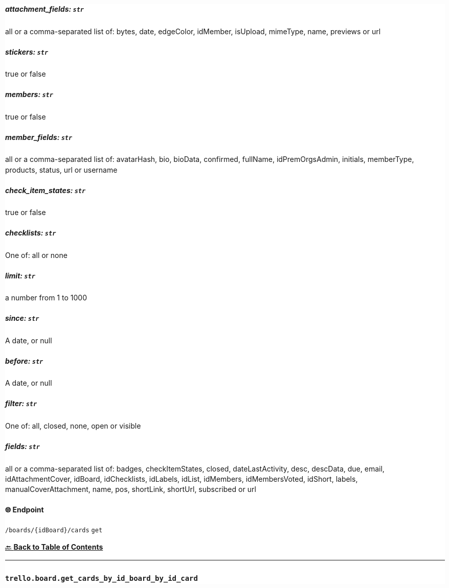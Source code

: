 ##### attachment_fields: `str`<a id="attachment_fields-str"></a>

all or a comma-separated list of: bytes, date, edgeColor, idMember, isUpload, mimeType, name, previews or url

##### stickers: `str`<a id="stickers-str"></a>

 true or false

##### members: `str`<a id="members-str"></a>

 true or false

##### member_fields: `str`<a id="member_fields-str"></a>

all or a comma-separated list of: avatarHash, bio, bioData, confirmed, fullName, idPremOrgsAdmin, initials, memberType, products, status, url or username

##### check_item_states: `str`<a id="check_item_states-str"></a>

 true or false

##### checklists: `str`<a id="checklists-str"></a>

One of: all or none

##### limit: `str`<a id="limit-str"></a>

a number from 1 to 1000

##### since: `str`<a id="since-str"></a>

A date, or null

##### before: `str`<a id="before-str"></a>

A date, or null

##### filter: `str`<a id="filter-str"></a>

One of: all, closed, none, open or visible

##### fields: `str`<a id="fields-str"></a>

all or a comma-separated list of: badges, checkItemStates, closed, dateLastActivity, desc, descData, due, email, idAttachmentCover, idBoard, idChecklists, idLabels, idList, idMembers, idMembersVoted, idShort, labels, manualCoverAttachment, name, pos, shortLink, shortUrl, subscribed or url

#### 🌐 Endpoint<a id="🌐-endpoint"></a>

`/boards/{idBoard}/cards` `get`

[🔙 **Back to Table of Contents**](#table-of-contents)

---

### `trello.board.get_cards_by_id_board_by_id_card`<a id="trelloboardget_cards_by_id_board_by_id_card"></a>

